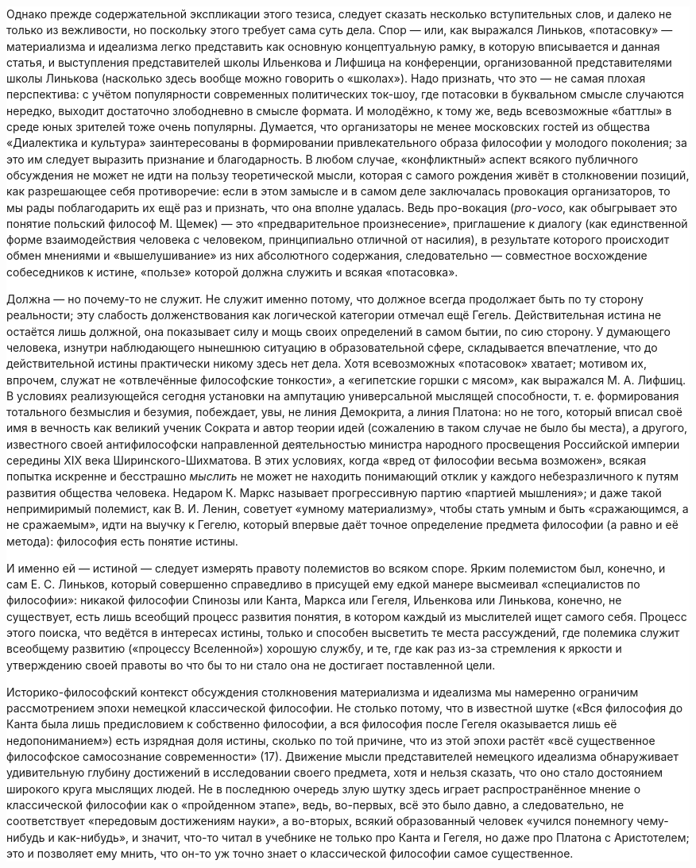 Однако прежде содержательной экспликации этого тезиса, следует сказать несколько вступительных слов, и далеко не только из вежливости, но поскольку этого требует сама суть дела. Спор — или, как выражался Линьков, «потасовку» — материализма и идеализма легко представить как основную концептуальную рамку, в которую вписывается и данная статья, и выступления представителей школы Ильенкова и Лифшица на конференции, организованной представителями школы Линькова (насколько здесь вообще можно говорить о «школах»). Надо признать, что это — не самая плохая перспектива: с учётом популярности современных политических ток-шоу, где потасовки в буквальном смысле случаются нередко, выходит достаточно злободневно в смысле формата. И молодёжно, к тому же, ведь всевозможные «баттлы» в среде юных зрителей тоже очень популярны. Думается, что организаторы не менее московских гостей из общества «Диалектика и культура» заинтересованы в формировании привлекательного образа философии у молодого поколения; за это им следует выразить признание и благодарность. В любом случае, «конфликтный» аспект всякого публичного обсуждения не может не идти на пользу теоретической мысли, которая с самого рождения живёт в столкновении позиций, как разрешающее себя противоречие: если в этом замысле и в самом деле заключалась провокация организаторов, то мы рады поблагодарить их ещё раз и признать, что она вполне удалась. Ведь про-вокация (*pro-voco*, как обыгрывает это понятие польский философ М. Щемек) — это «предварительное произнесение», приглашение к диалогу (как единственной форме взаимодействия человека с человеком, принципиально отличной от насилия), в результате которого происходит обмен мнениями и «вышелушивание» из них абсолютного содержания, следовательно — совместное восхождение собеседников к истине, «пользе» которой должна служить и всякая «потасовка».

Должна — но почему-то не служит. Не служит именно потому, что должное всегда продолжает быть по ту сторону реальности; эту слабость долженствования как логической категории отмечал ещё Гегель. Действительная истина не остаётся лишь должной, она показывает силу и мощь своих определений в самом бытии, по сию сторону. У думающего человека, изнутри наблюдающего нынешнюю ситуацию в образовательной сфере, складывается впечатление, что до действительной истины практически никому здесь нет дела. Хотя всевозможных «потасовок» хватает; мотивом их, впрочем, служат не «отвлечённые философские тонкости», а «египетские горшки с мясом», как выражался М. А. Лифшиц. В условиях реализующейся сегодня установки на ампутацию универсальной мыслящей способности, т. е. формирования тотального безмыслия и безумия, побеждает, увы, не линия Демокрита, а линия Платона: но не того, который вписал своё имя в вечность как великий ученик Сократа и автор теории идей (сожалению в таком случае не было бы места), а другого, известного своей антифилософски направленной деятельностью министра народного просвещения Российской империи середины XIX века Ширинского-Шихматова. В этих условиях, когда «вред от философии весьма возможен», всякая попытка искренне и бесстрашно *мыслить* не может не находить понимающий отклик у каждого небезразличного к путям развития общества человека. Недаром К. Маркс называет прогрессивную партию «партией мышления»; и даже такой непримиримый полемист, как В. И. Ленин, советует «умному материализму», чтобы стать умным и быть «сражающимся, а не сражаемым», идти на выучку к Гегелю, который впервые даёт точное определение предмета философии (а равно и её метода): философия есть понятие истины.

И именно ей — истиной — следует измерять правоту полемистов во всяком споре. Ярким полемистом был, конечно, и сам Е. С. Линьков, который совершенно справедливо в присущей ему едкой манере высмеивал «специалистов по философии»: никакой философии Спинозы или Канта, Маркса или Гегеля, Ильенкова или Линькова, конечно, не существует, есть лишь всеобщий процесс развития понятия, в котором каждый из мыслителей ищет самого себя. Процесс этого поиска, что ведётся в интересах истины, только и способен высветить те места рассуждений, где полемика служит всеобщему развитию («процессу Вселенной») хорошую службу, и те, где как раз из-за стремления к яркости и утверждению своей правоты во что бы то ни стало она не достигает поставленной цели.

Историко-философский контекст обсуждения столкновения материализма и идеализма мы намеренно ограничим рассмотрением эпохи немецкой классической философии. Не столько потому, что в известной шутке («Вся философия до Канта была лишь предисловием к собственно философии, а вся философия после Гегеля оказывается лишь её недопониманием») есть изрядная доля истины, сколько по той причине, что из этой эпохи растёт «всё существенное философское самосознание современности» (17). Движение мысли представителей немецкого идеализма обнаруживает удивительную глубину достижений в исследовании своего предмета, хотя и нельзя сказать, что оно стало достоянием широкого круга мыслящих людей. Не в последнюю очередь злую шутку здесь играет распространённое мнение о классической философии как о «пройденном этапе», ведь, во-первых, всё это было давно, а следовательно, не соответствует «передовым достижениям науки», а во-вторых, всякий образованный человек «учился понемногу чему-нибудь и как-нибудь», и значит, что-то читал в учебнике не только про Канта и Гегеля, но даже про Платона с Аристотелем; это и позволяет ему мнить, что он-то уж точно знает о классической философии самое существенное.
